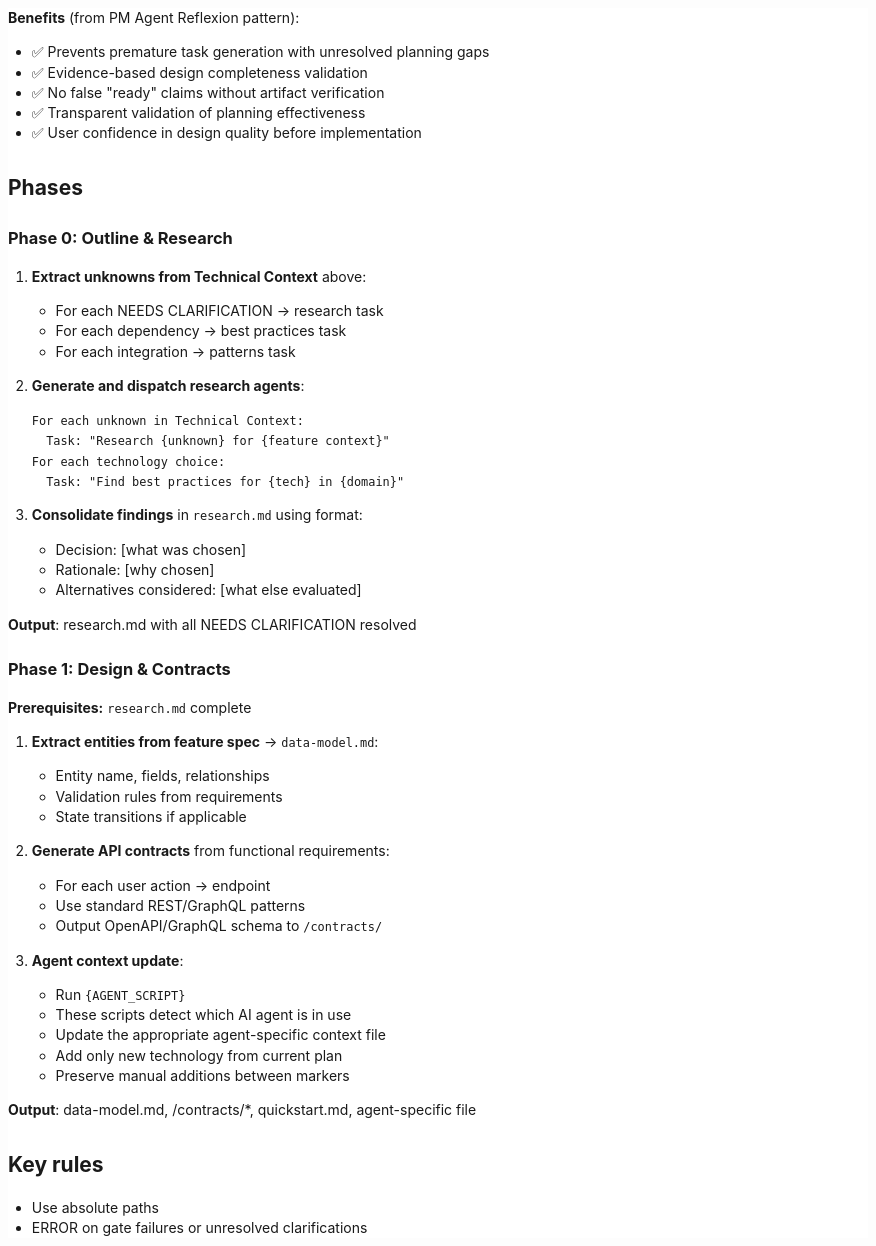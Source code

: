    **Benefits** (from PM Agent Reflexion pattern):
   - ✅ Prevents premature task generation with unresolved planning gaps
   - ✅ Evidence-based design completeness validation
   - ✅ No false "ready" claims without artifact verification
   - ✅ Transparent validation of planning effectiveness
   - ✅ User confidence in design quality before implementation

## Phases

### Phase 0: Outline & Research

1. **Extract unknowns from Technical Context** above:
   - For each NEEDS CLARIFICATION → research task
   - For each dependency → best practices task
   - For each integration → patterns task

2. **Generate and dispatch research agents**:

   ```text
   For each unknown in Technical Context:
     Task: "Research {unknown} for {feature context}"
   For each technology choice:
     Task: "Find best practices for {tech} in {domain}"
   ```

3. **Consolidate findings** in `research.md` using format:
   - Decision: [what was chosen]
   - Rationale: [why chosen]
   - Alternatives considered: [what else evaluated]

**Output**: research.md with all NEEDS CLARIFICATION resolved

### Phase 1: Design & Contracts

**Prerequisites:** `research.md` complete

1. **Extract entities from feature spec** → `data-model.md`:
   - Entity name, fields, relationships
   - Validation rules from requirements
   - State transitions if applicable

2. **Generate API contracts** from functional requirements:
   - For each user action → endpoint
   - Use standard REST/GraphQL patterns
   - Output OpenAPI/GraphQL schema to `/contracts/`

3. **Agent context update**:
   - Run `{AGENT_SCRIPT}`
   - These scripts detect which AI agent is in use
   - Update the appropriate agent-specific context file
   - Add only new technology from current plan
   - Preserve manual additions between markers

**Output**: data-model.md, /contracts/*, quickstart.md, agent-specific file

## Key rules

- Use absolute paths
- ERROR on gate failures or unresolved clarifications
